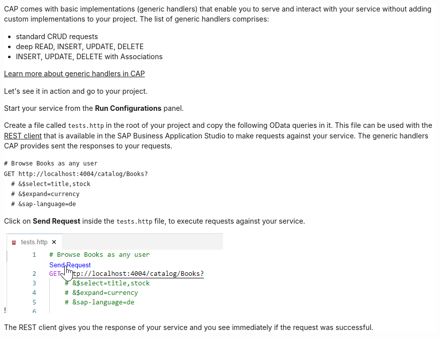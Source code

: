 CAP comes with basic implementations (generic handlers) that enable you to serve and interact with your service without adding custom implementations to your project. The list of generic handlers comprises:

+ standard CRUD requests
+ deep READ, INSERT, UPDATE, DELETE
+ INSERT, UPDATE, DELETE with Associations

[Learn more about generic handlers in CAP](https://cap.cloud.sap/docs/guides/generic)

Let's see it in action and go to your project.

Start your service from the **Run Configurations** panel.

Create a file called `tests.http` in the root of your project and copy the following OData queries in it. This file can be used with the [REST client](https://marketplace.visualstudio.com/items?itemName=humao.rest-client) that is available in the SAP Business Application Studio to make requests against your service. The generic handlers CAP provides sent the responses to your requests.

```HTTP
# Browse Books as any user
GET http://localhost:4004/catalog/Books?
  # &$select=title,stock
  # &$expand=currency
  # &sap-language=de

```

Click on **Send Request** inside the `tests.http` file, to execute requests against your service.

!![Shows the request and a pointer to the send request button.](request_1.png)

The REST client gives you the response of your service and you see immediately if the request was successful.
